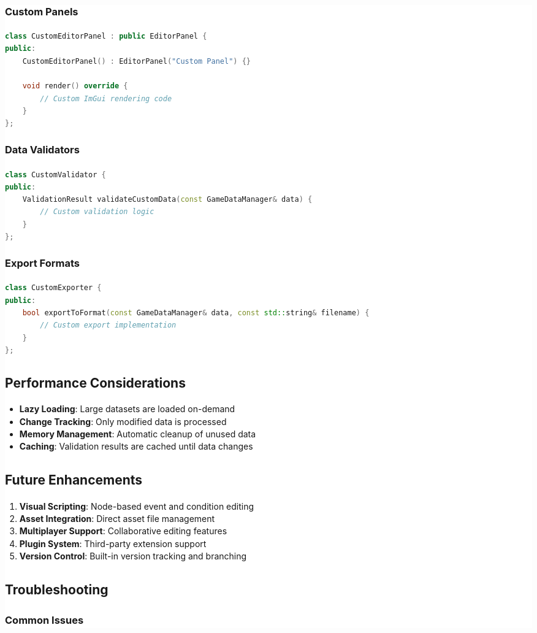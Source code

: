 ### Custom Panels
```cpp
class CustomEditorPanel : public EditorPanel {
public:
    CustomEditorPanel() : EditorPanel("Custom Panel") {}
    
    void render() override {
        // Custom ImGui rendering code
    }
};
```

### Data Validators
```cpp
class CustomValidator {
public:
    ValidationResult validateCustomData(const GameDataManager& data) {
        // Custom validation logic
    }
};
```

### Export Formats
```cpp
class CustomExporter {
public:
    bool exportToFormat(const GameDataManager& data, const std::string& filename) {
        // Custom export implementation
    }
};
```

## Performance Considerations

- **Lazy Loading**: Large datasets are loaded on-demand
- **Change Tracking**: Only modified data is processed
- **Memory Management**: Automatic cleanup of unused data
- **Caching**: Validation results are cached until data changes

## Future Enhancements

1. **Visual Scripting**: Node-based event and condition editing
2. **Asset Integration**: Direct asset file management 
3. **Multiplayer Support**: Collaborative editing features
4. **Plugin System**: Third-party extension support
5. **Version Control**: Built-in version tracking and branching

## Troubleshooting

### Common Issues
